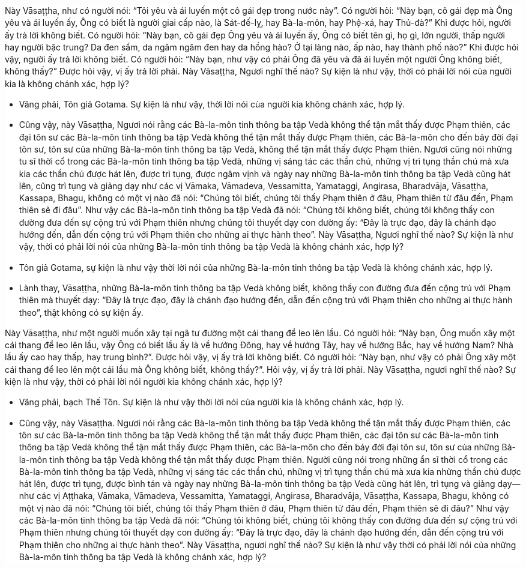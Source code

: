 Này Vāsaṭṭha, như có người nói: “Tôi yêu và ái luyến một cô gái đẹp trong nước này”. Có người hỏi: “Này bạn, cô gái đẹp mà Ông yêu và ái luyến ấy, Ông có biết là người giai cấp nào, là Sát-đế-lỵ, hay Bà-la-môn, hay Phệ-xá, hay Thủ-đà?” Khi được hỏi, người ấy trả lời không biết. Có người hỏi: “Này bạn, cô gái đẹp Ông yêu và ái luyến ấy, Ông có biết tên gì, họ gì, lớn người, thấp người hay người bậc trung? Da đen sẩm, da ngăm ngăm đen hay da hồng hào? Ở tại làng nào, ấp nào, hay thành phố nào?” Khi được hỏi vậy, người ấy trả lời không biết. Có người hỏi: “Này bạn, như vậy có phải Ông đã yêu và đã ái luyến một người Ông không biết, không thấy?” Ðược hỏi vậy, vị ấy trả lời phải. Này Vāsaṭṭha, Ngươi nghĩ thế nào? Sự kiện là như vậy, thời có phải lời nói của người kia là không chánh xác, hợp lý?

- Vâng phải, Tôn giả Gotama. Sự kiện là như vậy, thời lời nói của người kia không chánh xác, hợp lý.

- Cũng vậy, này Vāsaṭṭha, Ngươi nói rằng các Bà-la-môn tinh thông ba tập Vedà không thể tận mắt thấy được Phạm thiên, các đại tôn sư các Bà-la-môn tinh thông ba tập Vedà không thể tận mắt thấy được Phạm thiên, các Bà-la-môn cho đến bảy đời đại tôn sư, tôn sư của những Bà-la-môn tinh thông ba tập Vedà, không thể tận mắt thấy được Phạm thiên. Ngươi cũng nói những tu sĩ thời cổ trong các Bà-la-môn tinh thông ba tập Vedà, những vị sáng tác các thần chú, những vị trì tụng thần chú mà xưa kia các thần chú được hát lên, được trì tụng, được ngâm vịnh và ngày nay những Bà-la-môn tinh thông ba tập Vedà cũng hát lên, cũng trì tụng và giảng dạy như các vị Vāmaka, Vāmadeva, Vessamitta, Yamataggi, Angirasa, Bharadvāja, Vāsaṭṭha, Kassapa, Bhagu, không có một vị nào đã nói: “Chúng tôi biết, chúng tôi thấy Phạm thiên ở đâu, Phạm thiên từ đâu đến, Phạm thiên sẽ đi đâu”. Như vậy các Bà-la-môn tinh thông ba tập Vedà đã nói: “Chúng tôi không biết, chúng tôi không thấy con đường đưa đến sự cộng trú với Phạm thiên nhưng chúng tôi thuyết dạy con đường ấy: “Ðây là trực đạo, đây là chánh đạo hướng đến, dẫn đến cộng trú với Phạm thiên cho những ai thực hành theo”. Này Vāsaṭṭha, Ngươi nghĩ thế nào? Sự kiện là như vậy, thời có phải lời nói của những Bà-la-môn tinh thông ba tập Vedà là không chánh xác, hợp lý?

- Tôn giả Gotama, sự kiện là như vậy thời lời nói của những Bà-la-môn tinh thông ba tập Vedà là không chánh xác, hợp lý.

- Lành thay, Vāsaṭṭha, những Bà-la-môn tinh thông ba tập Vedà không biết, không thấy con đường đưa đến cộng trú với Phạm thiên mà thuyết dạy: “Ðây là trực đạo, đây là chánh đạo hướng đến, dẫn đến cộng trú với Phạm thiên cho những ai thực hành theo”, thật không có sự kiện ấy.

Này Vāsaṭṭha, như một người muốn xây tại ngã tư đường một cái thang để leo lên lầu. Có người hỏi: “Này bạn, Ông muốn xây một cái thang để leo lên lầu, vậy Ông có biết lầu ấy là về hướng Ðông, hay về hướng Tây, hay về hướng Bắc, hay về hướng Nam? Nhà lầu ấy cao hay thấp, hay trung bình?”. Ðược hỏi vậy, vị ấy trả lời không biết. Có người hỏi: “Này bạn, như vậy có phải Ông xây một cái thang để leo lên một cái lầu mà Ông không biết, không thấy?”. Hỏi vậy, vị ấy trả lời phải. Này Vāsaṭṭha, ngươi nghĩ thế nào? Sự kiện là như vậy, thời có phải lời nói người kia không chánh xác, hợp lý?

- Vâng phải, bạch Thế Tôn. Sự kiện là như vậy thời lời nói của người kia là không chánh xác, hợp lý.

- Cũng vậy, này Vāsaṭṭha. Ngươi nói rằng các Bà-la-môn tinh thông ba tập Vedà không thể tận mắt thấy được Phạm thiên, các tôn sư các Bà-la-môn tinh thông ba tập Vedà không thể tận mắt thấy được Phạm thiên, các đại tôn sư các Bà-la-môn tinh thông ba tập Vedà không thể tận mắt thấy được Phạm thiên, các Bà-la-môn cho đến bảy đời đại tôn sư, tôn sư của những Bà-la-môn tinh thông ba tập Vedà không thể tận mắt thấy được Phạm thiên. Người cũng nói trong những ẩn sĩ thời cổ trong các Bà-la-môn tinh thông ba tập Vedà, những vị sáng tác các thần chú, những vị trì tụng thần chú mà xưa kia những thần chú được hát lên, được trì tụng, được bình tán và ngày nay những Bà-la-môn tinh thông ba tập Vedà cũng hát lên, trì tụng và giảng dạy—như các vị Aṭṭhaka, Vāmaka, Vāmadeva, Vessamitta, Yamataggi, Angirasa, Bharadvāja, Vāsaṭṭha, Kassapa, Bhagu, không có một vị nào đã nói: “Chúng tôi biết, chúng tôi thấy Phạm thiên ở đâu, Phạm thiên từ đâu đến, Phạm thiên sẽ đi đâu?” Như vậy các Bà-la-môn tinh thông ba tập Vedà đã nói: “Chúng tôi không biết, chúng tôi không thấy con đường đưa đến sự cộng trú với Phạm thiên nhưng chúng tôi thuyết dạy con đường ấy: “Ðây là trực đạo, đây là chánh đạo hướng đến, dẫn đến cộng trú với Phạm thiên cho những ai thực hành theo”. Này Vāsaṭṭha, ngươi nghĩ thế nào? Sự kiện là như vậy thời có phải lời nói của những Bà-la-môn tinh thông ba tập Vedà là không chánh xác, hợp lý?
